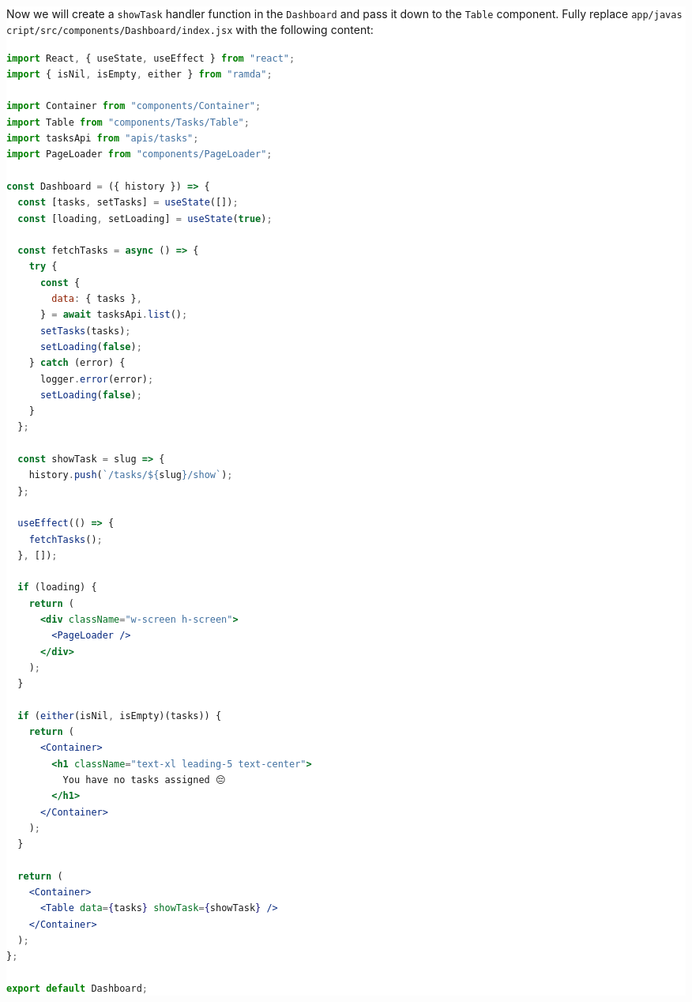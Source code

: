 Now we will create a `showTask` handler function in the `Dashboard` and pass it
down to the `Table` component. Fully replace
`app/javascript/src/components/Dashboard/index.jsx` with the following content:

```jsx
import React, { useState, useEffect } from "react";
import { isNil, isEmpty, either } from "ramda";

import Container from "components/Container";
import Table from "components/Tasks/Table";
import tasksApi from "apis/tasks";
import PageLoader from "components/PageLoader";

const Dashboard = ({ history }) => {
  const [tasks, setTasks] = useState([]);
  const [loading, setLoading] = useState(true);

  const fetchTasks = async () => {
    try {
      const {
        data: { tasks },
      } = await tasksApi.list();
      setTasks(tasks);
      setLoading(false);
    } catch (error) {
      logger.error(error);
      setLoading(false);
    }
  };

  const showTask = slug => {
    history.push(`/tasks/${slug}/show`);
  };

  useEffect(() => {
    fetchTasks();
  }, []);

  if (loading) {
    return (
      <div className="w-screen h-screen">
        <PageLoader />
      </div>
    );
  }

  if (either(isNil, isEmpty)(tasks)) {
    return (
      <Container>
        <h1 className="text-xl leading-5 text-center">
          You have no tasks assigned 😔
        </h1>
      </Container>
    );
  }

  return (
    <Container>
      <Table data={tasks} showTask={showTask} />
    </Container>
  );
};

export default Dashboard;
```